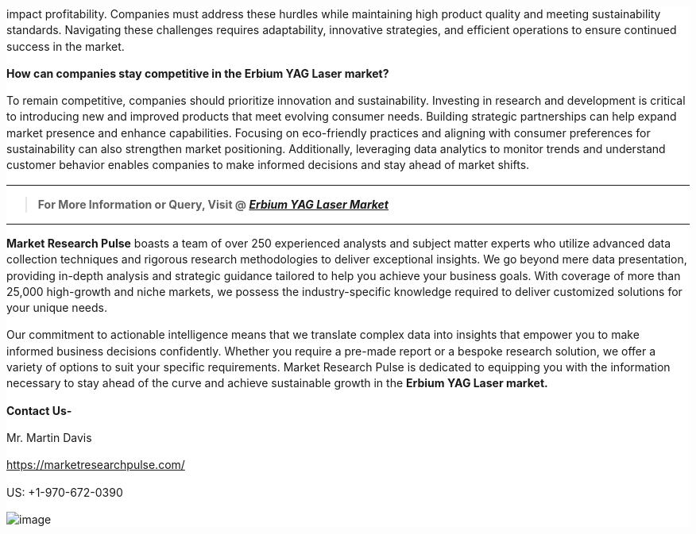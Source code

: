 impact profitability. Companies must address these hurdles while maintaining high product quality and meeting sustainability standards. Navigating these challenges requires adaptability, innovative strategies, and efficient operations to ensure continued success in the market.</p><p><strong>How can companies stay competitive in the Erbium YAG Laser market?</strong></p><p>To remain competitive, companies should prioritize innovation and sustainability. Investing in research and development is critical to introducing new and improved products that meet evolving consumer needs. Building strategic partnerships can help expand market presence and enhance capabilities. Focusing on eco-friendly practices and aligning with consumer preferences for sustainability can also strengthen market positioning. Additionally, leveraging data analytics to monitor trends and understand customer behavior enables companies to make informed decisions and stay ahead of market shifts.</p><hr /><blockquote><p><strong>For More Information or Query, Visit @&nbsp;<em><a href="https://marketresearchpulse.com/report/45239/erbium-yag-laser-market?utm_source=Linkedin&utm_medium=052">Erbium YAG Laser Market</a></em></strong></p></blockquote><hr /><p><strong>Market Research Pulse</strong> boasts a team of over 250 experienced analysts and subject matter experts who utilize advanced data collection techniques and rigorous research methodologies to deliver exceptional insights. We go beyond mere data presentation, providing in-depth analysis and strategic guidance tailored to help you achieve your business goals. With coverage of more than 25,000 high-growth and niche markets, we possess the industry-specific knowledge required to deliver customized solutions for your unique needs.</p><p>Our commitment to actionable intelligence means that we translate complex data into insights that empower you to make informed business decisions confidently. Whether you require a pre-made report or a bespoke research solution, we offer a variety of options to suit your specific requirements. Market Research Pulse is dedicated to equipping you with the information necessary to stay ahead of the curve and achieve sustainable growth in the <strong>Erbium YAG Laser market.</strong></p><p><strong>Contact Us-</strong></p><p>Mr. Martin Davis</p><p>https://marketresearchpulse.com/</p><p>US: +1-970-672-0390</p>
![image](https://github.com/user-attachments/assets/c40a739c-3efb-4688-8245-4f484fdf9800)
